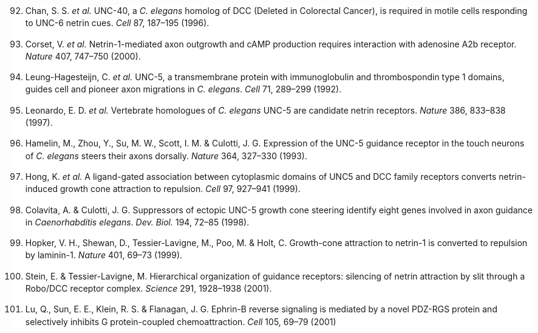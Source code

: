 92. Chan, S. S. *et al.* UNC-40, a *C. elegans* homolog of DCC (Deleted in Colorectal Cancer), is required in motile cells responding to UNC-6 netrin cues. *Cell* 87, 187–195 (1996).

93. Corset, V. *et al.* Netrin-1-mediated axon outgrowth and cAMP production requires interaction with adenosine A2b receptor. *Nature* 407, 747–750 (2000).

94. Leung-Hagesteijn, C. *et al.* UNC-5, a transmembrane protein with immunoglobulin and thrombospondin type 1 domains, guides cell and pioneer axon migrations in *C. elegans*. *Cell* 71, 289–299 (1992).

95. Leonardo, E. D. *et al.* Vertebrate homologues of *C. elegans* UNC-5 are candidate netrin receptors. *Nature* 386, 833–838 (1997).

96. Hamelin, M., Zhou, Y., Su, M. W., Scott, I. M. & Culotti, J. G. Expression of the UNC-5 guidance receptor in the touch neurons of *C. elegans* steers their axons dorsally. *Nature* 364, 327–330 (1993).

97. Hong, K. *et al.* A ligand-gated association between cytoplasmic domains of UNC5 and DCC family receptors converts netrin-induced growth cone attraction to repulsion. *Cell* 97, 927–941 (1999).

98. Colavita, A. & Culotti, J. G. Suppressors of ectopic UNC-5 growth cone steering identify eight genes involved in axon guidance in *Caenorhabditis elegans*. *Dev. Biol.* 194, 72–85 (1998).

99. Hopker, V. H., Shewan, D., Tessier-Lavigne, M., Poo, M. & Holt, C. Growth-cone attraction to netrin-1 is converted to repulsion by laminin-1. *Nature* 401, 69–73 (1999).

100. Stein, E. & Tessier-Lavigne, M. Hierarchical organization of guidance receptors: silencing of netrin attraction by slit through a Robo/DCC receptor complex. *Science* 291, 1928–1938 (2001).

101. Lu, Q., Sun, E. E., Klein, R. S. & Flanagan, J. G. Ephrin-B reverse signaling is mediated by a novel PDZ-RGS protein and selectively inhibits G protein-coupled chemoattraction. *Cell* 105, 69–79 (2001)
